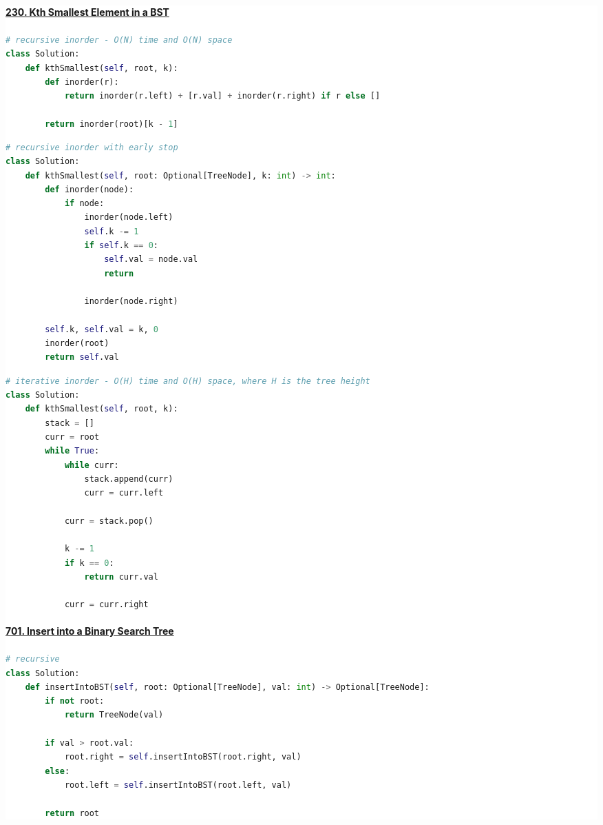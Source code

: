 #### [230. Kth Smallest Element in a BST](https://leetcode.com/problems/kth-smallest-element-in-a-bst/)
```python
# recursive inorder - O(N) time and O(N) space
class Solution:
    def kthSmallest(self, root, k):
        def inorder(r):
            return inorder(r.left) + [r.val] + inorder(r.right) if r else []
    
        return inorder(root)[k - 1]
```
```python
# recursive inorder with early stop
class Solution:
    def kthSmallest(self, root: Optional[TreeNode], k: int) -> int:
        def inorder(node):
            if node:
                inorder(node.left)
                self.k -= 1
                if self.k == 0:
                    self.val = node.val
                    return

                inorder(node.right)
        
        self.k, self.val = k, 0
        inorder(root)
        return self.val
```
```python        
# iterative inorder - O(H) time and O(H) space, where H is the tree height
class Solution:
    def kthSmallest(self, root, k):
        stack = []
        curr = root
        while True:
            while curr:
                stack.append(curr)
                curr = curr.left
                
            curr = stack.pop()
            
            k -= 1
            if k == 0:
                return curr.val
            
            curr = curr.right
```    

#### [701. Insert into a Binary Search Tree](https://leetcode.com/problems/insert-into-a-binary-search-tree/)
```python
# recursive
class Solution:
    def insertIntoBST(self, root: Optional[TreeNode], val: int) -> Optional[TreeNode]:
        if not root:
            return TreeNode(val)
        
        if val > root.val:
            root.right = self.insertIntoBST(root.right, val)
        else:
            root.left = self.insertIntoBST(root.left, val)
            
        return root
```